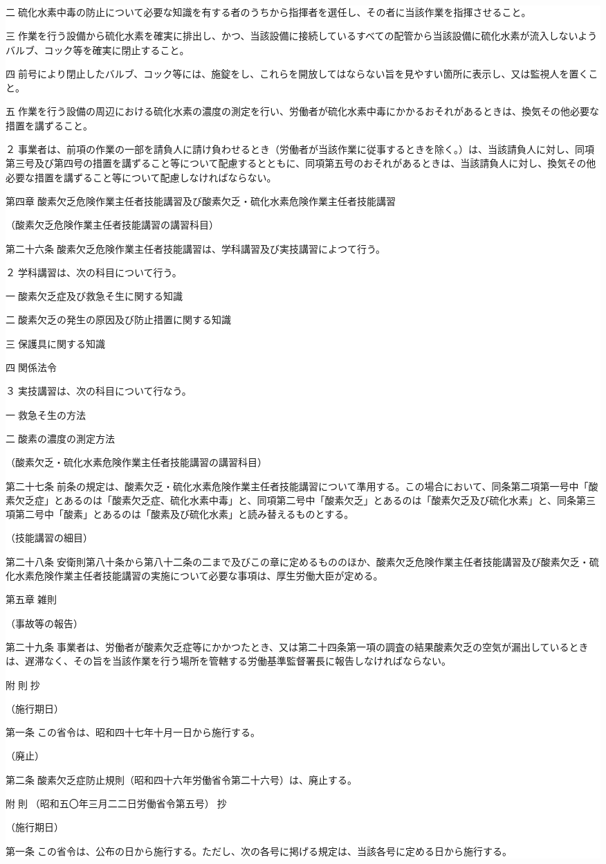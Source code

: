二 硫化水素中毒の防止について必要な知識を有する者のうちから指揮者を選任し、その者に当該作業を指揮させること。

三 作業を行う設備から硫化水素を確実に排出し、かつ、当該設備に接続しているすべての配管から当該設備に硫化水素が流入しないようバルブ、コック等を確実に閉止すること。

四 前号により閉止したバルブ、コック等には、施錠をし、これらを開放してはならない旨を見やすい箇所に表示し、又は監視人を置くこと。

五 作業を行う設備の周辺における硫化水素の濃度の測定を行い、労働者が硫化水素中毒にかかるおそれがあるときは、換気その他必要な措置を講ずること。

２ 事業者は、前項の作業の一部を請負人に請け負わせるとき（労働者が当該作業に従事するときを除く。）は、当該請負人に対し、同項第三号及び第四号の措置を講ずること等について配慮するとともに、同項第五号のおそれがあるときは、当該請負人に対し、換気その他必要な措置を講ずること等について配慮しなければならない。

第四章 酸素欠乏危険作業主任者技能講習及び酸素欠乏・硫化水素危険作業主任者技能講習

（酸素欠乏危険作業主任者技能講習の講習科目）

第二十六条 酸素欠乏危険作業主任者技能講習は、学科講習及び実技講習によつて行う。

２ 学科講習は、次の科目について行う。

一 酸素欠乏症及び救急そ生に関する知識

二 酸素欠乏の発生の原因及び防止措置に関する知識

三 保護具に関する知識

四 関係法令

３ 実技講習は、次の科目について行なう。

一 救急そ生の方法

二 酸素の濃度の測定方法

（酸素欠乏・硫化水素危険作業主任者技能講習の講習科目）

第二十七条 前条の規定は、酸素欠乏・硫化水素危険作業主任者技能講習について準用する。この場合において、同条第二項第一号中「酸素欠乏症」とあるのは「酸素欠乏症、硫化水素中毒」と、同項第二号中「酸素欠乏」とあるのは「酸素欠乏及び硫化水素」と、同条第三項第二号中「酸素」とあるのは「酸素及び硫化水素」と読み替えるものとする。

（技能講習の細目）

第二十八条 安衛則第八十条から第八十二条の二まで及びこの章に定めるもののほか、酸素欠乏危険作業主任者技能講習及び酸素欠乏・硫化水素危険作業主任者技能講習の実施について必要な事項は、厚生労働大臣が定める。

第五章 雑則

（事故等の報告）

第二十九条 事業者は、労働者が酸素欠乏症等にかかつたとき、又は第二十四条第一項の調査の結果酸素欠乏の空気が漏出しているときは、遅滞なく、その旨を当該作業を行う場所を管轄する労働基準監督署長に報告しなければならない。

附 則 抄

（施行期日）

第一条 この省令は、昭和四十七年十月一日から施行する。

（廃止）

第二条 酸素欠乏症防止規則（昭和四十六年労働省令第二十六号）は、廃止する。

附 則 （昭和五〇年三月二二日労働省令第五号） 抄

（施行期日）

第一条 この省令は、公布の日から施行する。ただし、次の各号に掲げる規定は、当該各号に定める日から施行する。
